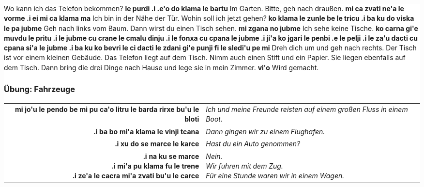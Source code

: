 </td>
<td>Wo kann ich das Telefon bekommen?
</td></tr>
<tr>
<td style="text-align:right;"><b>le purdi .i .e'o do klama le bartu</b>
</td>
<td>Im Garten. Bitte, geh nach draußen.
</td></tr>
<tr>
<td style="text-align:right;"><b>mi ca zvati ne'a le vorme .i ei mi ca klama ma</b>
</td>
<td>Ich bin in der Nähe der Tür. Wohin soll ich jetzt gehen?
</td></tr>
<tr>
<td style="text-align:right;"><b>ko klama le zunle be le tricu .i ba ku do viska le pa jubme</b>
</td>
<td>Geh nach links vom Baum. Dann wirst du einen Tisch sehen.
</td></tr>
<tr>
<td style="text-align:right;"><b>mi zgana no jubme</b>
</td>
<td>Ich sehe keine Tische.
</td></tr>
<tr>
<td style="text-align:right;"><b>ko carna gi'e muvdu le pritu .i le jubme cu crane le cmalu dinju .i le fonxa cu cpana le jubme .i ji'a ko jgari le penbi .e le pelji .i le za'u dacti cu cpana si'a le jubme .i ba ku ko bevri le ci dacti le zdani gi'e punji fi le sledi'u pe mi</b>
</td>
<td>Dreh dich um und geh nach rechts. Der Tisch ist vor einem kleinen Gebäude. Das Telefon liegt auf dem Tisch. Nimm auch einen Stift und ein Papier. Sie liegen ebenfalls auf dem Tisch. Dann bring die drei Dinge nach Hause und lege sie in mein Zimmer.
</td></tr>
<tr>
<td style="text-align:right;"><b>vi'o</b>
</td>
<td>Wird gemacht.
</td></tr></tbody></table>

### Übung: Fahrzeuge

<table>

<tbody><tr>
<td style="text-align:right;"><b>mi jo'u le pendo be mi pu ca'o litru le barda rirxe bu'u le bloti</b>
</td>
<td><i>Ich und meine Freunde reisten auf einem großen Fluss in einem Boot.</i>
</td></tr>
<tr>
<td style="text-align:right;"><b>.i ba bo mi'a klama le vinji tcana</b>
</td>
<td><i>Dann gingen wir zu einem Flughafen.</i>
</td></tr>
<tr>
<td style="text-align:right;"><b>.i xu do se marce le karce</b>
</td>
<td><i>Hast du ein Auto genommen?</i>
</td></tr>
<tr>
<td style="text-align:right;"><b>.i na ku se marce<br/>.i mi'a pu klama fu le trene<br/>.i ze'a le cacra mi'a zvati bu'u le carce</b>
</td>
<td><i>Nein.<br/>Wir fuhren mit dem Zug.<br/>Für eine Stunde waren wir in einem Wagen.</i>
</td></tr></tbody></table>

